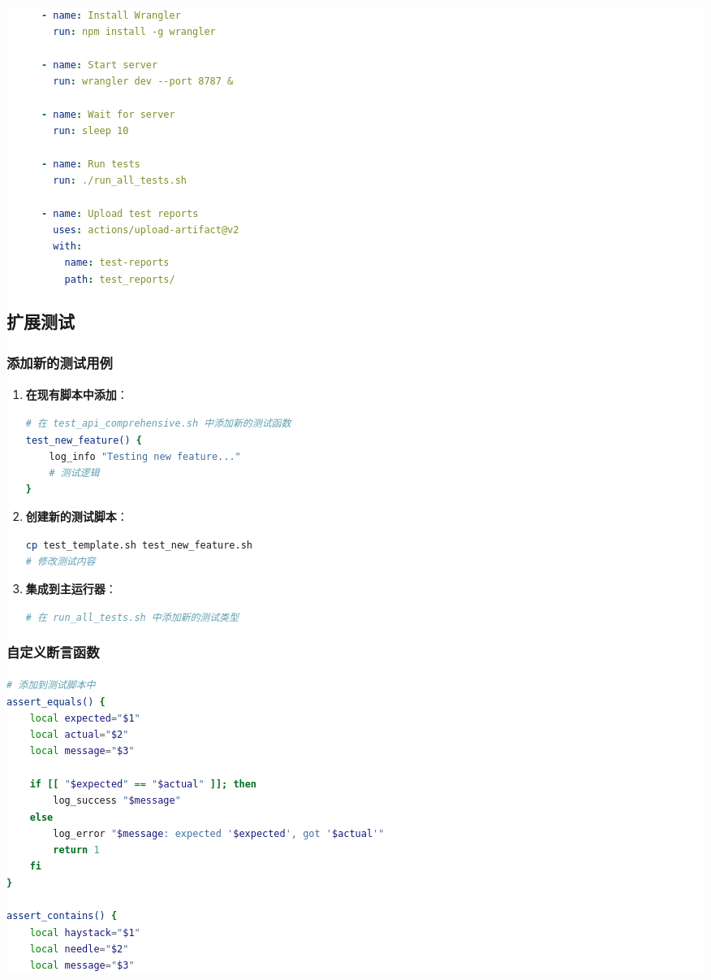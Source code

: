 ```yaml
      - name: Install Wrangler
        run: npm install -g wrangler

      - name: Start server
        run: wrangler dev --port 8787 &

      - name: Wait for server
        run: sleep 10

      - name: Run tests
        run: ./run_all_tests.sh

      - name: Upload test reports
        uses: actions/upload-artifact@v2
        with:
          name: test-reports
          path: test_reports/
```

## 扩展测试

### 添加新的测试用例

1. **在现有脚本中添加**：
   ```bash
   # 在 test_api_comprehensive.sh 中添加新的测试函数
   test_new_feature() {
       log_info "Testing new feature..."
       # 测试逻辑
   }
   ```

2. **创建新的测试脚本**：
   ```bash
   cp test_template.sh test_new_feature.sh
   # 修改测试内容
   ```

3. **集成到主运行器**：
   ```bash
   # 在 run_all_tests.sh 中添加新的测试类型
   ```

### 自定义断言函数

```bash
# 添加到测试脚本中
assert_equals() {
    local expected="$1"
    local actual="$2"
    local message="$3"

    if [[ "$expected" == "$actual" ]]; then
        log_success "$message"
    else
        log_error "$message: expected '$expected', got '$actual'"
        return 1
    fi
}

assert_contains() {
    local haystack="$1"
    local needle="$2"
    local message="$3"

```